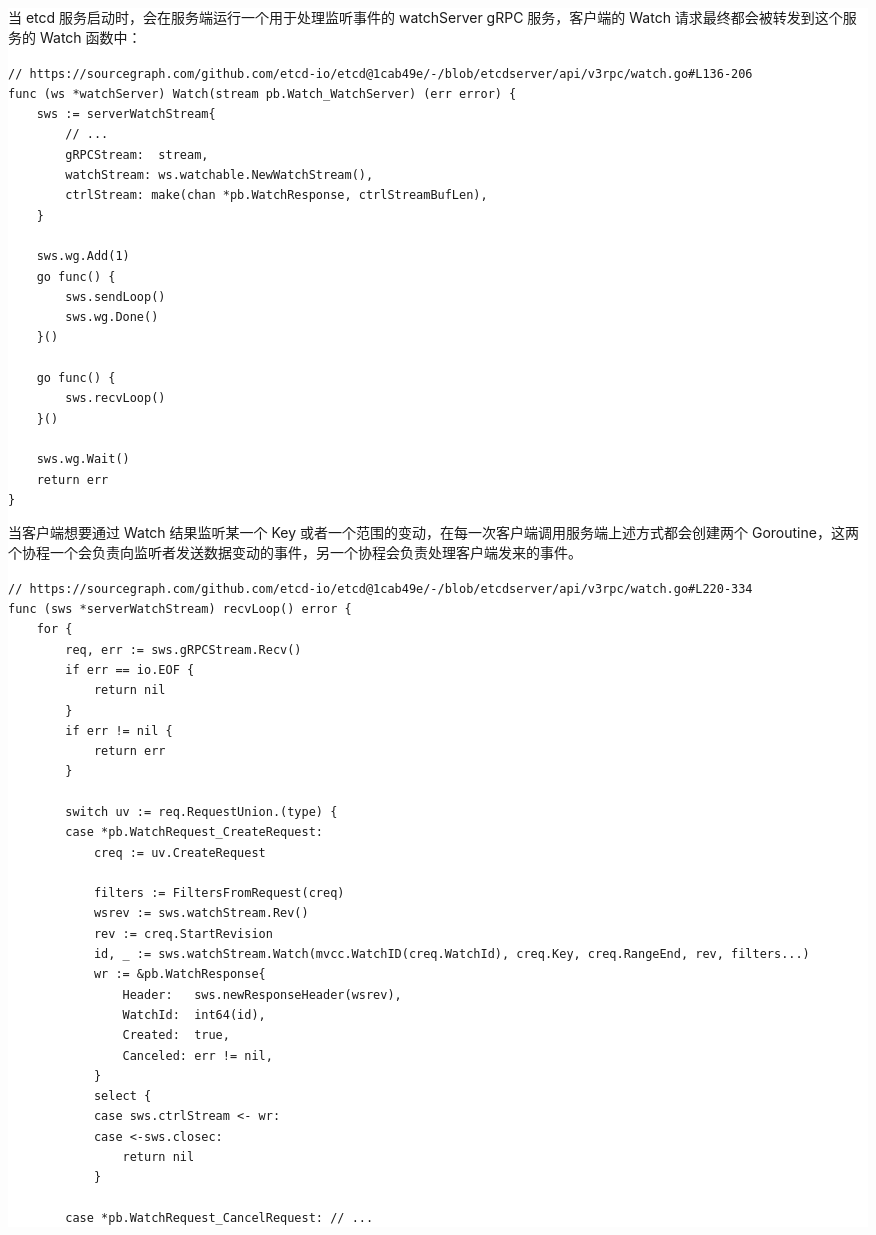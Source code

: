 ```
```
当 etcd 服务启动时，会在服务端运行一个用于处理监听事件的 watchServer gRPC 服务，客户端的 Watch 请求最终都会被转发到这个服务的 Watch 函数中：
```
// https://sourcegraph.com/github.com/etcd-io/etcd@1cab49e/-/blob/etcdserver/api/v3rpc/watch.go#L136-206
func (ws *watchServer) Watch(stream pb.Watch_WatchServer) (err error) {
    sws := serverWatchStream{
        // ...
        gRPCStream:  stream,
        watchStream: ws.watchable.NewWatchStream(),
        ctrlStream: make(chan *pb.WatchResponse, ctrlStreamBufLen),
    }

    sws.wg.Add(1)
    go func() {
        sws.sendLoop()
        sws.wg.Done()
    }()

    go func() {
        sws.recvLoop()
    }()

    sws.wg.Wait()
    return err
}
```
当客户端想要通过 Watch 结果监听某一个 Key 或者一个范围的变动，在每一次客户端调用服务端上述方式都会创建两个 Goroutine，这两个协程一个会负责向监听者发送数据变动的事件，另一个协程会负责处理客户端发来的事件。
```
// https://sourcegraph.com/github.com/etcd-io/etcd@1cab49e/-/blob/etcdserver/api/v3rpc/watch.go#L220-334 
func (sws *serverWatchStream) recvLoop() error {
    for {
        req, err := sws.gRPCStream.Recv()
        if err == io.EOF {
            return nil
        }
        if err != nil {
            return err
        }

        switch uv := req.RequestUnion.(type) {
        case *pb.WatchRequest_CreateRequest:
            creq := uv.CreateRequest

            filters := FiltersFromRequest(creq)
            wsrev := sws.watchStream.Rev()
            rev := creq.StartRevision
            id, _ := sws.watchStream.Watch(mvcc.WatchID(creq.WatchId), creq.Key, creq.RangeEnd, rev, filters...)
            wr := &pb.WatchResponse{
                Header:   sws.newResponseHeader(wsrev),
                WatchId:  int64(id),
                Created:  true,
                Canceled: err != nil,
            }
            select {
            case sws.ctrlStream <- wr:
            case <-sws.closec:
                return nil
            }

        case *pb.WatchRequest_CancelRequest: // ...
```